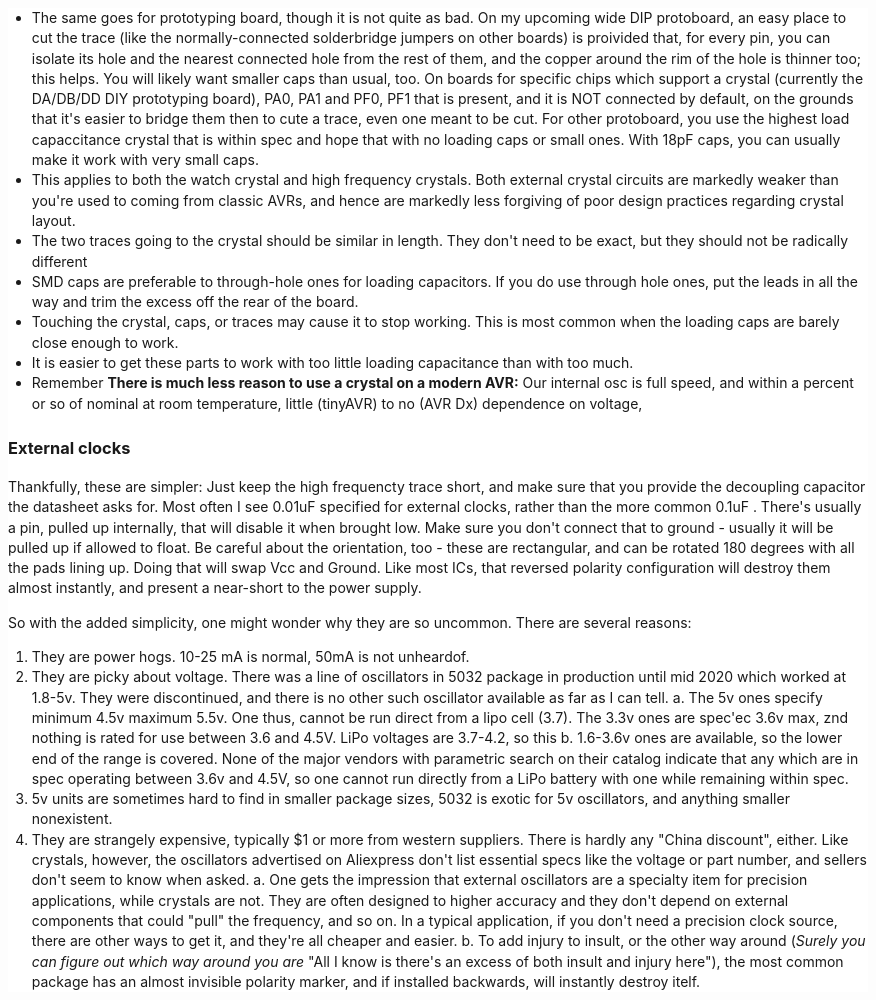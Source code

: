   * The same goes for prototyping board, though it is not quite as bad. On my upcoming wide DIP protoboard, an easy place to cut the trace (like the normally-connected solderbridge jumpers on other boards) is proivided that, for every pin, you can isolate its hole and the nearest connected hole from the rest of them, and the copper around the rim of the hole is thinner too; this helps. You will likely want smaller caps than usual, too. On boards for specific chips which support a crystal (currently the DA/DB/DD DIY prototyping board), PA0, PA1 and PF0, PF1 that is present, and it is NOT connected by default, on the grounds that it's easier to bridge them then to cute a trace, even one meant to be cut. For other protoboard, you use the highest load capaccitance crystal that is within spec and hope that with no loading caps or small ones. With 18pF caps, you can usually make it work with very small caps.
  * This applies to both the watch crystal and high frequency crystals. Both external crystal circuits are markedly weaker than you're used to coming from classic AVRs, and hence are markedly less forgiving of poor design practices regarding crystal layout.
* The two traces going to the crystal should be similar in length. They don't need to be exact, but they should not be radically different
* SMD caps are preferable to through-hole ones for loading capacitors. If you do use through hole ones, put the leads in all the way and trim the excess off the rear of the board.
* Touching the crystal, caps, or traces may cause it to stop working. This is most common when the loading caps are barely close enough to work.
* It is easier to get these parts to work with too little loading capacitance than with too much.
* Remember **There is much less reason to use a crystal on a modern AVR:** Our internal osc is full speed, and within a percent or so of nominal at room temperature, little (tinyAVR) to no (AVR Dx) dependence on voltage,


### External clocks
Thankfully, these are simpler: Just keep the high frequencty trace short, and make sure that you provide the decoupling capacitor the datasheet asks for. Most often I see 0.01uF specified for external clocks, rather than the more common 0.1uF . There's usually a pin, pulled up internally, that will disable it when brought low. Make sure you don't connect that to ground - usually it will be pulled up if allowed to float. Be careful about the orientation, too - these are rectangular, and can be rotated 180 degrees with all the pads lining up. Doing that will swap Vcc and Ground. Like most ICs, that reversed polarity configuration will destroy them almost instantly, and present a near-short to the power supply.

So with the added simplicity, one might wonder why they are so uncommon. There are several reasons:
1. They are power hogs. 10-25 mA is normal, 50mA is not unheardof.
2. They are picky about voltage. There was a line of oscillators in 5032 package in production until mid 2020 which worked at 1.8-5v. They were discontinued, and there is no other such oscillator available as far as I can tell.
  a. The 5v ones specify minimum 4.5v maximum 5.5v. One thus, cannot be run direct from a lipo cell (3.7). The 3.3v ones are spec'ec 3.6v max, znd nothing is rated for use between 3.6 and 4.5V. LiPo voltages are 3.7-4.2, so this
  b. 1.6-3.6v ones are available, so the lower end of the range is covered. None of the major vendors with parametric search on their catalog indicate that any which are in spec operating between 3.6v and 4.5V, so one cannot run directly from a LiPo battery with one while remaining within spec.
3. 5v units are sometimes hard to find in smaller package sizes, 5032 is exotic for 5v oscillators, and anything smaller nonexistent.
4. They are strangely expensive, typically $1 or more from western suppliers. There is hardly any "China discount", either. Like crystals, however, the oscillators advertised on Aliexpress don't list essential specs like the voltage or part number, and sellers don't seem to know when asked.
  a. One gets the impression that external oscillators are a specialty item for precision applications, while crystals are not. They are often designed to higher accuracy and they don't depend on external components that could "pull" the frequency, and so on. In a typical application, if you don't need a precision clock source, there are other ways to get it, and they're all cheaper and easier.
  b. To add injury to insult, or the other way around (*Surely you can figure out which way around you are* "All I know is there's an excess of both insult and injury here"), the most common package has an almost invisible polarity marker, and if installed backwards, will instantly destroy itelf.
